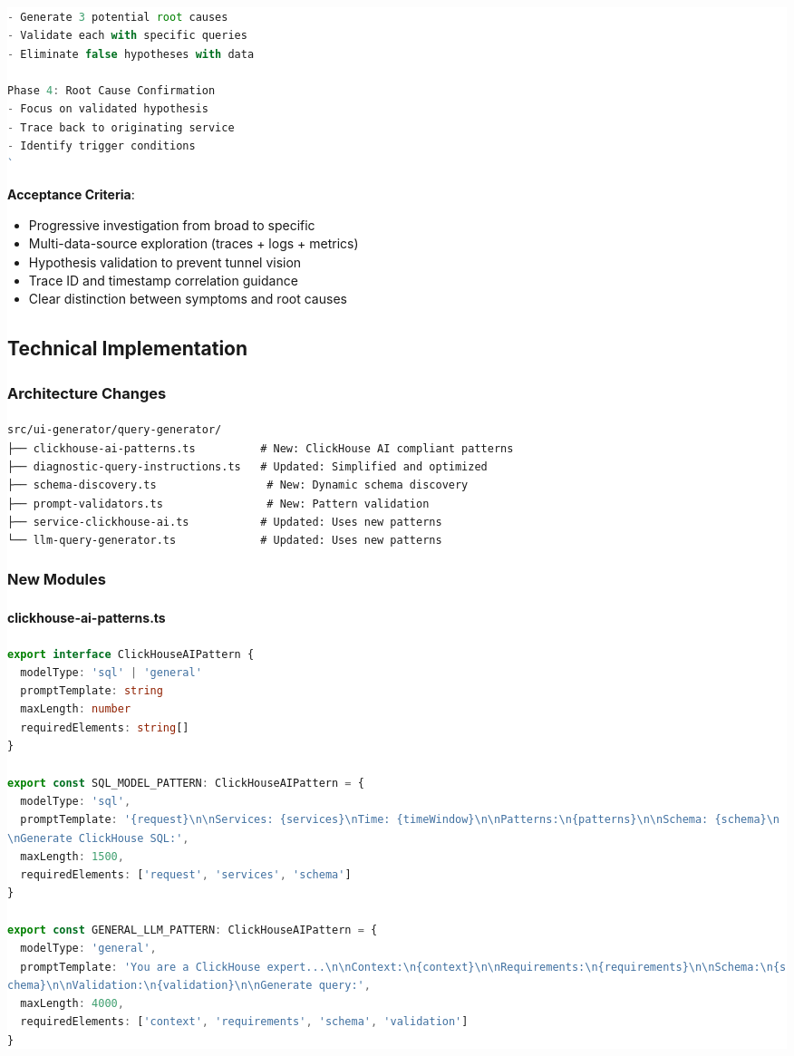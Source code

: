 ```typescript
- Generate 3 potential root causes
- Validate each with specific queries
- Eliminate false hypotheses with data

Phase 4: Root Cause Confirmation
- Focus on validated hypothesis
- Trace back to originating service
- Identify trigger conditions
`
```

**Acceptance Criteria**:
- Progressive investigation from broad to specific
- Multi-data-source exploration (traces + logs + metrics)
- Hypothesis validation to prevent tunnel vision
- Trace ID and timestamp correlation guidance
- Clear distinction between symptoms and root causes

## Technical Implementation

### Architecture Changes

```
src/ui-generator/query-generator/
├── clickhouse-ai-patterns.ts          # New: ClickHouse AI compliant patterns
├── diagnostic-query-instructions.ts   # Updated: Simplified and optimized
├── schema-discovery.ts                 # New: Dynamic schema discovery
├── prompt-validators.ts                # New: Pattern validation
├── service-clickhouse-ai.ts           # Updated: Uses new patterns
└── llm-query-generator.ts             # Updated: Uses new patterns
```

### New Modules

#### clickhouse-ai-patterns.ts
```typescript
export interface ClickHouseAIPattern {
  modelType: 'sql' | 'general'
  promptTemplate: string
  maxLength: number
  requiredElements: string[]
}

export const SQL_MODEL_PATTERN: ClickHouseAIPattern = {
  modelType: 'sql',
  promptTemplate: '{request}\n\nServices: {services}\nTime: {timeWindow}\n\nPatterns:\n{patterns}\n\nSchema: {schema}\n\nGenerate ClickHouse SQL:',
  maxLength: 1500,
  requiredElements: ['request', 'services', 'schema']
}

export const GENERAL_LLM_PATTERN: ClickHouseAIPattern = {
  modelType: 'general', 
  promptTemplate: 'You are a ClickHouse expert...\n\nContext:\n{context}\n\nRequirements:\n{requirements}\n\nSchema:\n{schema}\n\nValidation:\n{validation}\n\nGenerate query:',
  maxLength: 4000,
  requiredElements: ['context', 'requirements', 'schema', 'validation']
}
```
